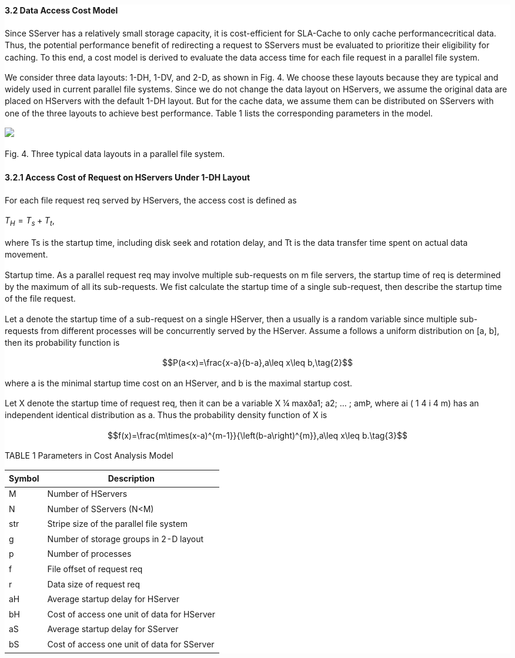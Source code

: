 #### 3.2 Data Access Cost Model

Since SServer has a relatively small storage capacity, it is cost-efficient for SLA-Cache to only cache performancecritical data. Thus, the potential performance benefit of redirecting a request to SServers must be evaluated to prioritize their eligibility for caching. To this end, a cost model is derived to evaluate the data access time for each file request in a parallel file system.

We consider three data layouts: 1-DH, 1-DV, and 2-D, as shown in Fig. 4. We choose these layouts because they are typical and widely used in current parallel file systems. Since we do not change the data layout on HServers, we assume the original data are placed on HServers with the default 1-DH layout. But for the cache data, we assume them can be distributed on SServers with one of the three layouts to achieve best performance. Table 1 lists the corresponding parameters in the model.

![](_page_3_Figure_1.png)

Fig. 4. Three typical data layouts in a parallel file system.

#### 3.2.1 Access Cost of Request on HServers Under 1-DH Layout

For each file request req served by HServers, the access cost is defined as

$T_{H}=T_{s}+T_{t}$,

where Ts is the startup time, including disk seek and rotation delay, and Tt is the data transfer time spent on actual data movement.

Startup time. As a parallel request req may involve multiple sub-requests on m file servers, the startup time of req is determined by the maximum of all its sub-requests. We fist calculate the startup time of a single sub-request, then describe the startup time of the file request.

Let a denote the startup time of a sub-request on a single HServer, then a usually is a random variable since multiple sub-requests from different processes will be concurrently served by the HServer. Assume a follows a uniform distribution on [a, b], then its probability function is

$$P(a<x)=\frac{x-a}{b-a},a\leq x\leq b,\tag{2}$$

where a is the minimal startup time cost on an HServer, and b is the maximal startup cost.

Let X denote the startup time of request req, then it can be a variable X ¼ maxða1; a2; ... ; amÞ, where ai ( 1 4 i 4 m) has an independent identical distribution as a. Thus the probability density function of X is

$$f(x)=\frac{m\times(x-a)^{m-1}}{\left(b-a\right)^{m}},a\leq x\leq b.\tag{3}$$

TABLE 1 Parameters in Cost Analysis Model

| Symbol | Description |
| --- | --- |
| M | Number of HServers |
| N | Number of SServers (N<M) |
| str | Stripe size of the parallel file system |
| g | Number of storage groups in 2-D layout |
| p | Number of processes |
| f | File offset of request req |
| r | Data size of request req |
| aH | Average startup delay for HServer |
| bH | Cost of access one unit of data for HServer |
| aS | Average startup delay for SServer |
| bS | Cost of access one unit of data for SServer |
